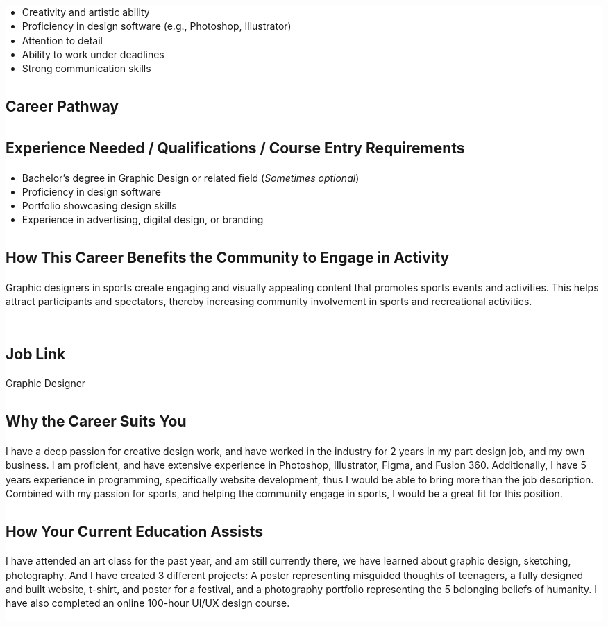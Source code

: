 - Creativity and artistic ability
- Proficiency in design software (e.g., Photoshop, Illustrator)
- Attention to detail
- Ability to work under deadlines
- Strong communication skills

## Career Pathway

## Experience Needed / Qualifications / Course Entry Requirements

- Bachelor’s degree in Graphic Design or related field (*Sometimes optional*)
- Proficiency in design software
- Portfolio showcasing design skills
- Experience in advertising, digital design, or branding

## How This Career Benefits the Community to Engage in Activity

Graphic designers in sports create engaging and visually appealing content that promotes sports events and activities. This helps attract participants and spectators, thereby increasing community involvement in sports and recreational activities.


<div style="page-break-after: always;"></div>

<div style="margin-top: 50px;"></div>

## Job Link

[Graphic Designer](https://www.seek.com.au/graphic-designer-sport-jobs?jobId=76314445&type=promoted)

## Why the Career Suits You

I have a deep passion for creative design work, and have worked in the industry for 2 years in my part design job, and my own business. I am proficient, and have extensive experience in Photoshop, Illustrator, Figma, and Fusion 360. Additionally, I have 5 years experience in programming, specifically website development, thus I would be able to bring more than the job description.
Combined with my passion for sports, and helping the community engage in sports, I would be a great fit for this position.


## How Your Current Education Assists

I have attended an art class for the past year, and am still currently there, we have learned about graphic design, sketching, photography. And I have created 3 different projects: A poster representing misguided thoughts of teenagers, a fully designed and built website, t-shirt, and poster for a festival, and a photography portfolio representing the 5 belonging beliefs of humanity.
I have also completed an online 100-hour UI/UX design course.

___
